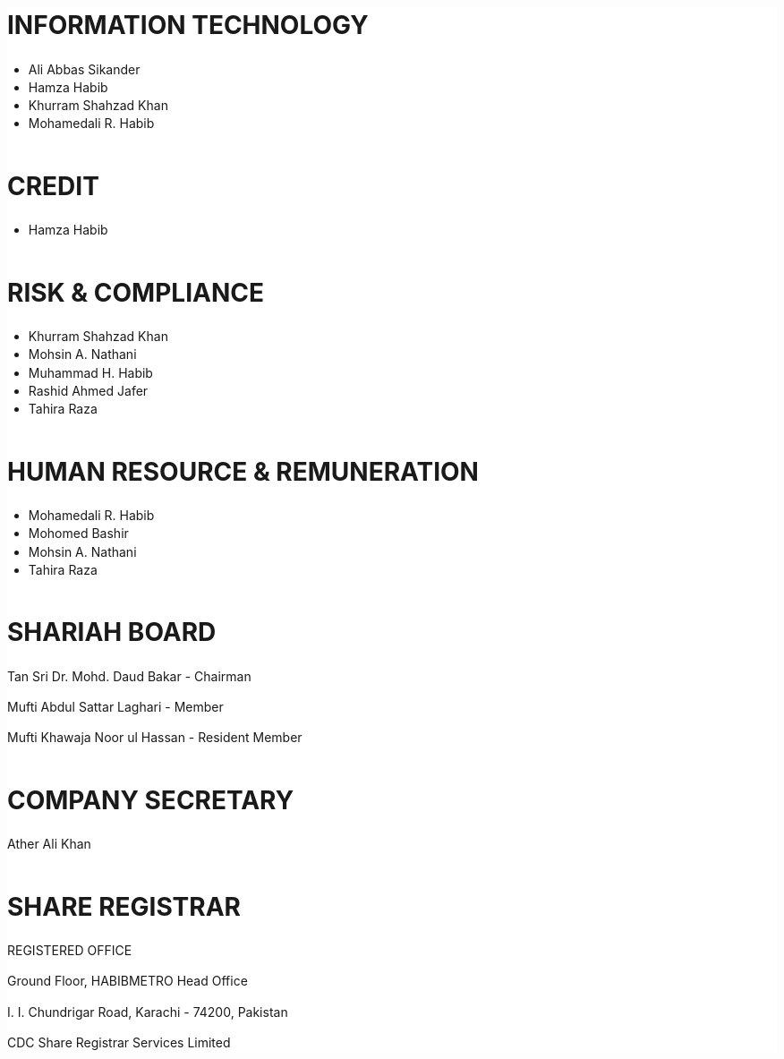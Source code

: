 # INFORMATION TECHNOLOGY

- Ali Abbas Sikander
- Hamza Habib
- Khurram Shahzad Khan
- Mohamedali R. Habib

# CREDIT

- Hamza Habib

# RISK & COMPLIANCE

- Khurram Shahzad Khan
- Mohsin A. Nathani
- Muhammad H. Habib
- Rashid Ahmed Jafer
- Tahira Raza

# HUMAN RESOURCE & REMUNERATION

- Mohamedali R. Habib
- Mohomed Bashir
- Mohsin A. Nathani
- Tahira Raza

# SHARIAH BOARD

Tan Sri Dr. Mohd. Daud Bakar - Chairman

Mufti Abdul Sattar Laghari - Member

Mufti Khawaja Noor ul Hassan - Resident Member

# COMPANY SECRETARY

Ather Ali Khan

# SHARE REGISTRAR

REGISTERED OFFICE

Ground Floor, HABIBMETRO Head Office

I. I. Chundrigar Road, Karachi - 74200, Pakistan

CDC Share Registrar Services Limited
